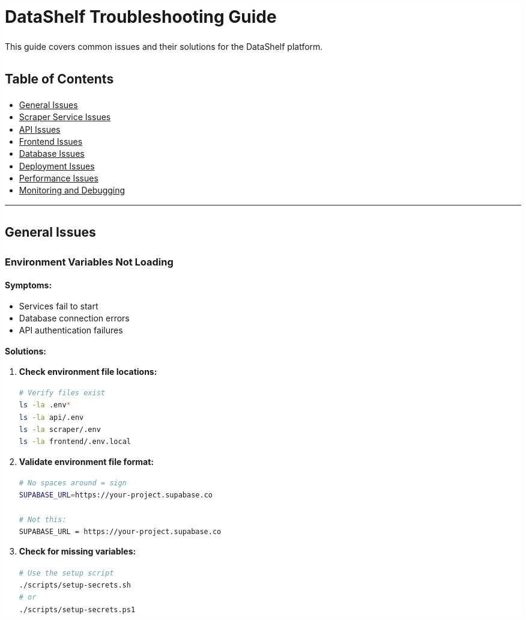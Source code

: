 # DataShelf Troubleshooting Guide

This guide covers common issues and their solutions for the DataShelf platform.

## Table of Contents

- [General Issues](#general-issues)
- [Scraper Service Issues](#scraper-service-issues)
- [API Issues](#api-issues)
- [Frontend Issues](#frontend-issues)
- [Database Issues](#database-issues)
- [Deployment Issues](#deployment-issues)
- [Performance Issues](#performance-issues)
- [Monitoring and Debugging](#monitoring-and-debugging)

---

## General Issues

### Environment Variables Not Loading

**Symptoms:**
- Services fail to start
- Database connection errors
- API authentication failures

**Solutions:**

1. **Check environment file locations:**
   ```bash
   # Verify files exist
   ls -la .env*
   ls -la api/.env
   ls -la scraper/.env
   ls -la frontend/.env.local
   ```

2. **Validate environment file format:**
   ```bash
   # No spaces around = sign
   SUPABASE_URL=https://your-project.supabase.co
   
   # Not this:
   SUPABASE_URL = https://your-project.supabase.co
   ```

3. **Check for missing variables:**
   ```bash
   # Use the setup script
   ./scripts/setup-secrets.sh
   # or
   ./scripts/setup-secrets.ps1
   ```
